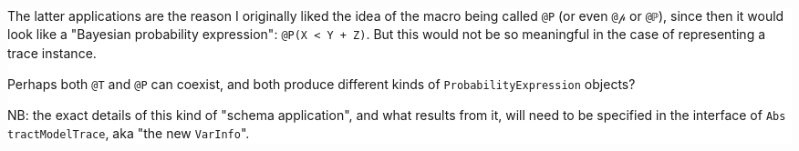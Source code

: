 The latter applications are the reason I originally liked the idea of the macro being called `@P`
(or even `@𝓅` or `@ℙ`), since then it would look like a "Bayesian probability expression": `@P(X < Y + Z)`.  But this would not be so meaningful in the case of representing a trace instance.

Perhaps both `@T` and `@P` can coexist, and both produce different kinds of `ProbabilityExpression`
objects?

NB: the exact details of this kind of "schema application", and what results from it, will need to
be specified in the interface of `AbstractModelTrace`, aka "the new `VarInfo`".